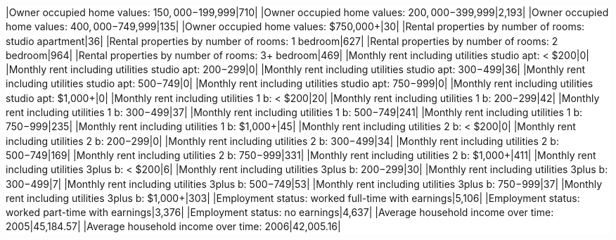 |Owner occupied home values: $150,000-$199,999|710|
|Owner occupied home values: $200,000-$399,999|2,193|
|Owner occupied home values: $400,000-$749,999|135|
|Owner occupied home values: $750,000+|30|
|Rental properties by number of rooms: studio apartment|36|
|Rental properties by number of rooms: 1 bedroom|627|
|Rental properties by number of rooms: 2 bedroom|964|
|Rental properties by number of rooms: 3+ bedroom|469|
|Monthly rent including utilities studio apt: < $200|0|
|Monthly rent including utilities studio apt: $200-$299|0|
|Monthly rent including utilities studio apt: $300-$499|36|
|Monthly rent including utilities studio apt: $500-$749|0|
|Monthly rent including utilities studio apt: $750-$999|0|
|Monthly rent including utilities studio apt: $1,000+|0|
|Monthly rent including utilities 1 b: < $200|20|
|Monthly rent including utilities 1 b: $200-$299|42|
|Monthly rent including utilities 1 b: $300-$499|37|
|Monthly rent including utilities 1 b: $500-$749|241|
|Monthly rent including utilities 1 b: $750-$999|235|
|Monthly rent including utilities 1 b: $1,000+|45|
|Monthly rent including utilities 2 b: < $200|0|
|Monthly rent including utilities 2 b: $200-$299|0|
|Monthly rent including utilities 2 b: $300-$499|34|
|Monthly rent including utilities 2 b: $500-$749|169|
|Monthly rent including utilities 2 b: $750-$999|331|
|Monthly rent including utilities 2 b: $1,000+|411|
|Monthly rent including utilities 3plus b: < $200|6|
|Monthly rent including utilities 3plus b: $200-$299|30|
|Monthly rent including utilities 3plus b: $300-$499|7|
|Monthly rent including utilities 3plus b: $500-$749|53|
|Monthly rent including utilities 3plus b: $750-$999|37|
|Monthly rent including utilities 3plus b: $1,000+|303|
|Employment status: worked full-time with earnings|5,106|
|Employment status: worked part-time with earnings|3,376|
|Employment status: no earnings|4,637|
|Average household income over time: 2005|45,184.57|
|Average household income over time: 2006|42,005.16|